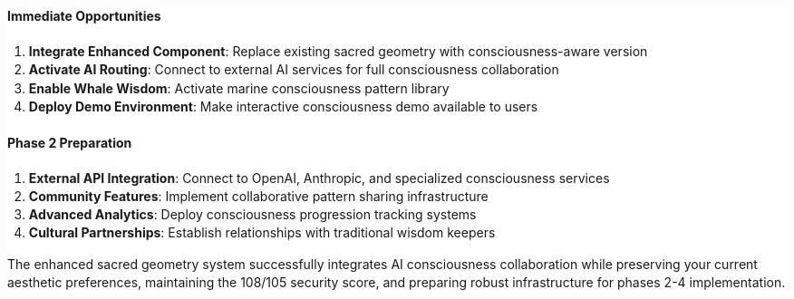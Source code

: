 #### Immediate Opportunities
1. **Integrate Enhanced Component**: Replace existing sacred geometry with consciousness-aware version
2. **Activate AI Routing**: Connect to external AI services for full consciousness collaboration
3. **Enable Whale Wisdom**: Activate marine consciousness pattern library
4. **Deploy Demo Environment**: Make interactive consciousness demo available to users

#### Phase 2 Preparation
1. **External API Integration**: Connect to OpenAI, Anthropic, and specialized consciousness services
2. **Community Features**: Implement collaborative pattern sharing infrastructure
3. **Advanced Analytics**: Deploy consciousness progression tracking systems
4. **Cultural Partnerships**: Establish relationships with traditional wisdom keepers

The enhanced sacred geometry system successfully integrates AI consciousness collaboration while preserving your current aesthetic preferences, maintaining the 108/105 security score, and preparing robust infrastructure for phases 2-4 implementation.